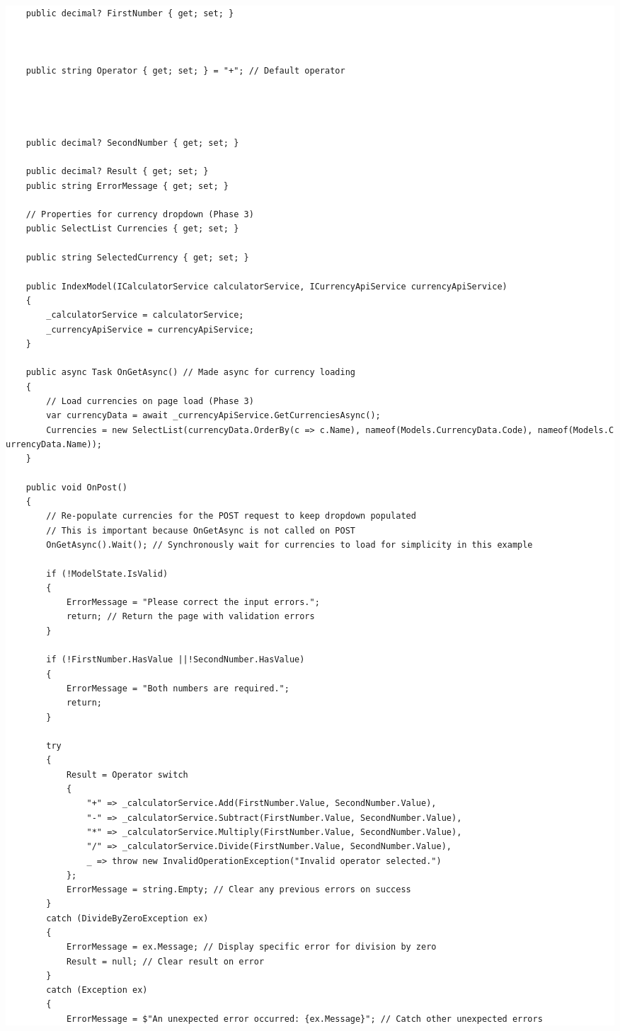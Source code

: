         public decimal? FirstNumber { get; set; }

       
       
        public string Operator { get; set; } = "+"; // Default operator

       
       
       
        public decimal? SecondNumber { get; set; }

        public decimal? Result { get; set; }
        public string ErrorMessage { get; set; }

        // Properties for currency dropdown (Phase 3)
        public SelectList Currencies { get; set; }
       
        public string SelectedCurrency { get; set; }

        public IndexModel(ICalculatorService calculatorService, ICurrencyApiService currencyApiService)
        {
            _calculatorService = calculatorService;
            _currencyApiService = currencyApiService;
        }

        public async Task OnGetAsync() // Made async for currency loading
        {
            // Load currencies on page load (Phase 3)
            var currencyData = await _currencyApiService.GetCurrenciesAsync();
            Currencies = new SelectList(currencyData.OrderBy(c => c.Name), nameof(Models.CurrencyData.Code), nameof(Models.CurrencyData.Name));
        }

        public void OnPost()
        {
            // Re-populate currencies for the POST request to keep dropdown populated
            // This is important because OnGetAsync is not called on POST
            OnGetAsync().Wait(); // Synchronously wait for currencies to load for simplicity in this example

            if (!ModelState.IsValid)
            {
                ErrorMessage = "Please correct the input errors.";
                return; // Return the page with validation errors
            }

            if (!FirstNumber.HasValue ||!SecondNumber.HasValue)
            {
                ErrorMessage = "Both numbers are required.";
                return;
            }

            try
            {
                Result = Operator switch
                {
                    "+" => _calculatorService.Add(FirstNumber.Value, SecondNumber.Value),
                    "-" => _calculatorService.Subtract(FirstNumber.Value, SecondNumber.Value),
                    "*" => _calculatorService.Multiply(FirstNumber.Value, SecondNumber.Value),
                    "/" => _calculatorService.Divide(FirstNumber.Value, SecondNumber.Value),
                    _ => throw new InvalidOperationException("Invalid operator selected.")
                };
                ErrorMessage = string.Empty; // Clear any previous errors on success
            }
            catch (DivideByZeroException ex)
            {
                ErrorMessage = ex.Message; // Display specific error for division by zero
                Result = null; // Clear result on error
            }
            catch (Exception ex)
            {
                ErrorMessage = $"An unexpected error occurred: {ex.Message}"; // Catch other unexpected errors